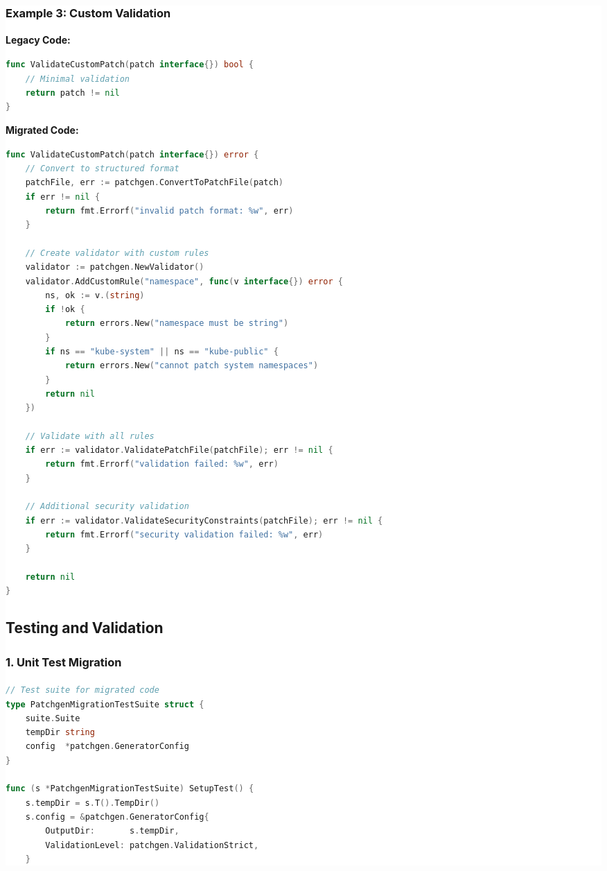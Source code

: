 ### Example 3: Custom Validation

**Legacy Code:**
```go
func ValidateCustomPatch(patch interface{}) bool {
    // Minimal validation
    return patch != nil
}
```

**Migrated Code:**
```go
func ValidateCustomPatch(patch interface{}) error {
    // Convert to structured format
    patchFile, err := patchgen.ConvertToPatchFile(patch)
    if err != nil {
        return fmt.Errorf("invalid patch format: %w", err)
    }
    
    // Create validator with custom rules
    validator := patchgen.NewValidator()
    validator.AddCustomRule("namespace", func(v interface{}) error {
        ns, ok := v.(string)
        if !ok {
            return errors.New("namespace must be string")
        }
        if ns == "kube-system" || ns == "kube-public" {
            return errors.New("cannot patch system namespaces")
        }
        return nil
    })
    
    // Validate with all rules
    if err := validator.ValidatePatchFile(patchFile); err != nil {
        return fmt.Errorf("validation failed: %w", err)
    }
    
    // Additional security validation
    if err := validator.ValidateSecurityConstraints(patchFile); err != nil {
        return fmt.Errorf("security validation failed: %w", err)
    }
    
    return nil
}
```

## Testing and Validation

### 1. Unit Test Migration

```go
// Test suite for migrated code
type PatchgenMigrationTestSuite struct {
    suite.Suite
    tempDir string
    config  *patchgen.GeneratorConfig
}

func (s *PatchgenMigrationTestSuite) SetupTest() {
    s.tempDir = s.T().TempDir()
    s.config = &patchgen.GeneratorConfig{
        OutputDir:       s.tempDir,
        ValidationLevel: patchgen.ValidationStrict,
    }
```